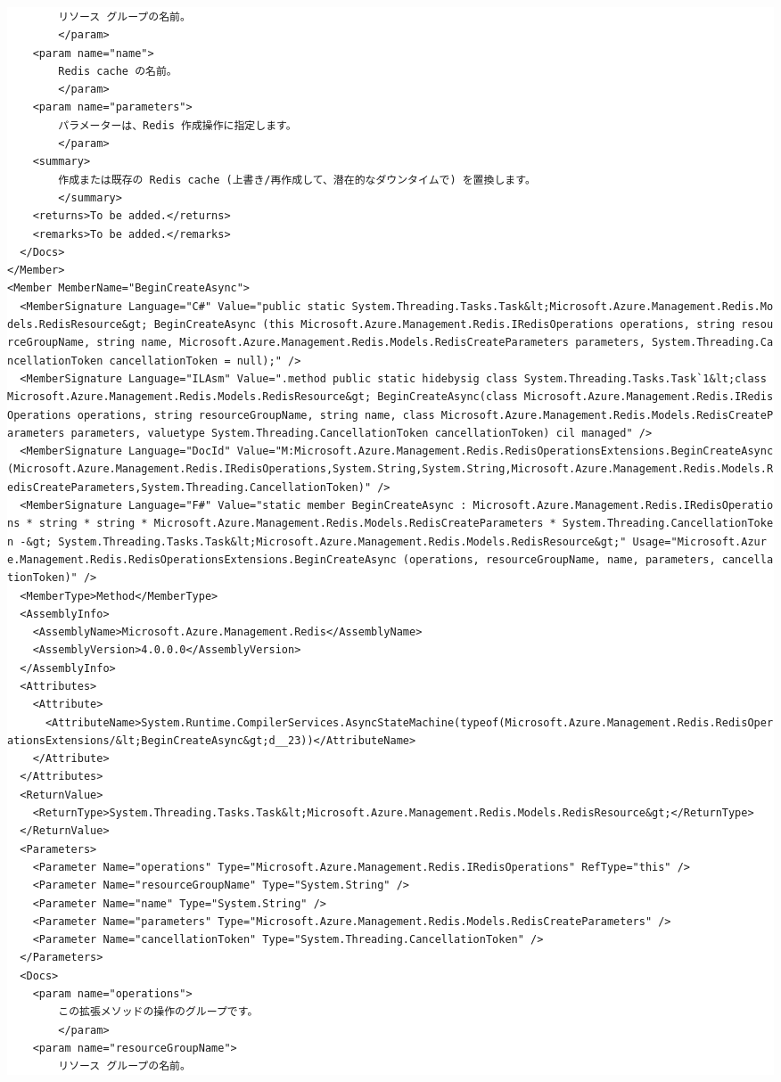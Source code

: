             リソース グループの名前。
            </param>
        <param name="name">
            Redis cache の名前。
            </param>
        <param name="parameters">
            パラメーターは、Redis 作成操作に指定します。
            </param>
        <summary>
            作成または既存の Redis cache (上書き/再作成して、潜在的なダウンタイムで) を置換します。
            </summary>
        <returns>To be added.</returns>
        <remarks>To be added.</remarks>
      </Docs>
    </Member>
    <Member MemberName="BeginCreateAsync">
      <MemberSignature Language="C#" Value="public static System.Threading.Tasks.Task&lt;Microsoft.Azure.Management.Redis.Models.RedisResource&gt; BeginCreateAsync (this Microsoft.Azure.Management.Redis.IRedisOperations operations, string resourceGroupName, string name, Microsoft.Azure.Management.Redis.Models.RedisCreateParameters parameters, System.Threading.CancellationToken cancellationToken = null);" />
      <MemberSignature Language="ILAsm" Value=".method public static hidebysig class System.Threading.Tasks.Task`1&lt;class Microsoft.Azure.Management.Redis.Models.RedisResource&gt; BeginCreateAsync(class Microsoft.Azure.Management.Redis.IRedisOperations operations, string resourceGroupName, string name, class Microsoft.Azure.Management.Redis.Models.RedisCreateParameters parameters, valuetype System.Threading.CancellationToken cancellationToken) cil managed" />
      <MemberSignature Language="DocId" Value="M:Microsoft.Azure.Management.Redis.RedisOperationsExtensions.BeginCreateAsync(Microsoft.Azure.Management.Redis.IRedisOperations,System.String,System.String,Microsoft.Azure.Management.Redis.Models.RedisCreateParameters,System.Threading.CancellationToken)" />
      <MemberSignature Language="F#" Value="static member BeginCreateAsync : Microsoft.Azure.Management.Redis.IRedisOperations * string * string * Microsoft.Azure.Management.Redis.Models.RedisCreateParameters * System.Threading.CancellationToken -&gt; System.Threading.Tasks.Task&lt;Microsoft.Azure.Management.Redis.Models.RedisResource&gt;" Usage="Microsoft.Azure.Management.Redis.RedisOperationsExtensions.BeginCreateAsync (operations, resourceGroupName, name, parameters, cancellationToken)" />
      <MemberType>Method</MemberType>
      <AssemblyInfo>
        <AssemblyName>Microsoft.Azure.Management.Redis</AssemblyName>
        <AssemblyVersion>4.0.0.0</AssemblyVersion>
      </AssemblyInfo>
      <Attributes>
        <Attribute>
          <AttributeName>System.Runtime.CompilerServices.AsyncStateMachine(typeof(Microsoft.Azure.Management.Redis.RedisOperationsExtensions/&lt;BeginCreateAsync&gt;d__23))</AttributeName>
        </Attribute>
      </Attributes>
      <ReturnValue>
        <ReturnType>System.Threading.Tasks.Task&lt;Microsoft.Azure.Management.Redis.Models.RedisResource&gt;</ReturnType>
      </ReturnValue>
      <Parameters>
        <Parameter Name="operations" Type="Microsoft.Azure.Management.Redis.IRedisOperations" RefType="this" />
        <Parameter Name="resourceGroupName" Type="System.String" />
        <Parameter Name="name" Type="System.String" />
        <Parameter Name="parameters" Type="Microsoft.Azure.Management.Redis.Models.RedisCreateParameters" />
        <Parameter Name="cancellationToken" Type="System.Threading.CancellationToken" />
      </Parameters>
      <Docs>
        <param name="operations">
            この拡張メソッドの操作のグループです。
            </param>
        <param name="resourceGroupName">
            リソース グループの名前。